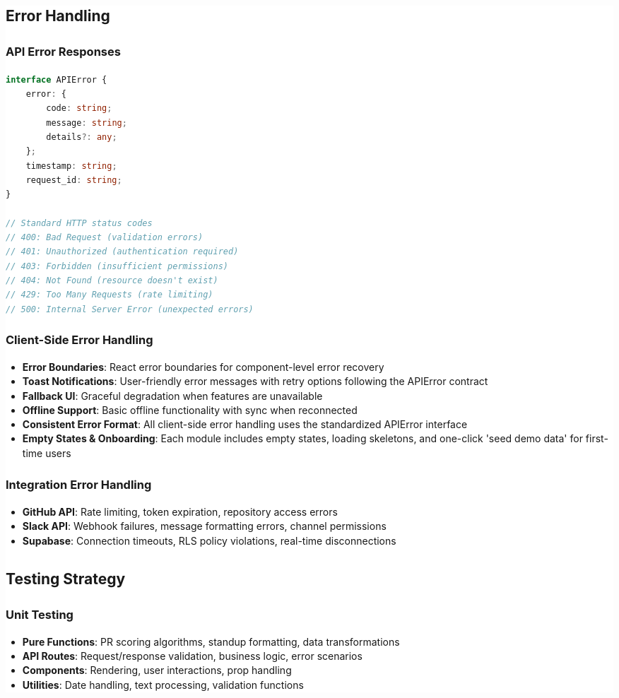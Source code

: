 ## Error Handling

### API Error Responses

```typescript
interface APIError {
	error: {
		code: string;
		message: string;
		details?: any;
	};
	timestamp: string;
	request_id: string;
}

// Standard HTTP status codes
// 400: Bad Request (validation errors)
// 401: Unauthorized (authentication required)
// 403: Forbidden (insufficient permissions)
// 404: Not Found (resource doesn't exist)
// 429: Too Many Requests (rate limiting)
// 500: Internal Server Error (unexpected errors)
```

### Client-Side Error Handling

- **Error Boundaries**: React error boundaries for component-level error recovery
- **Toast Notifications**: User-friendly error messages with retry options following the APIError contract
- **Fallback UI**: Graceful degradation when features are unavailable
- **Offline Support**: Basic offline functionality with sync when reconnected
- **Consistent Error Format**: All client-side error handling uses the standardized APIError interface
- **Empty States & Onboarding**: Each module includes empty states, loading skeletons, and one-click 'seed demo data' for first-time users

### Integration Error Handling

- **GitHub API**: Rate limiting, token expiration, repository access errors
- **Slack API**: Webhook failures, message formatting errors, channel permissions
- **Supabase**: Connection timeouts, RLS policy violations, real-time disconnections

## Testing Strategy

### Unit Testing

- **Pure Functions**: PR scoring algorithms, standup formatting, data transformations
- **API Routes**: Request/response validation, business logic, error scenarios
- **Components**: Rendering, user interactions, prop handling
- **Utilities**: Date handling, text processing, validation functions

